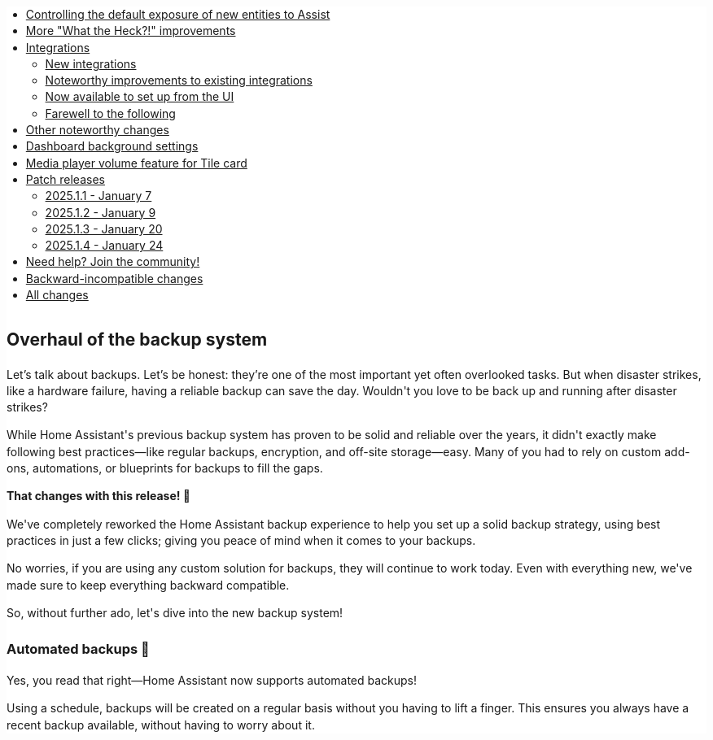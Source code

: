  - [Controlling the default exposure of new entities to Assist](#controlling-the-default-exposure-of-new-entities-to-assist)
  - [More "What the Heck?!" improvements](#more-what-the-heck-improvements)
- [Integrations](#integrations)
  - [New integrations](#new-integrations)
  - [Noteworthy improvements to existing integrations](#noteworthy-improvements-to-existing-integrations)
  - [Now available to set up from the UI](#now-available-to-set-up-from-the-ui)
  - [Farewell to the following](#farewell-to-the-following)
- [Other noteworthy changes](#other-noteworthy-changes)
- [Dashboard background settings](#dashboard-background-settings)
- [Media player volume feature for Tile card](#media-player-volume-feature-for-tile-card)
- [Patch releases](#patch-releases)
  - [2025.1.1 - January 7](#202511---january-7)
  - [2025.1.2 - January 9](#202512---january-9)
  - [2025.1.3 - January 20](#202513---january-20)
  - [2025.1.4 - January 24](#202514---january-24)
- [Need help? Join the community!](#need-help-join-the-community)
- [Backward-incompatible changes](#backward-incompatible-changes)
- [All changes](#all-changes)

## Overhaul of the backup system

Let’s talk about backups. Let’s be honest: they’re one of the most important yet
often overlooked tasks. But when disaster strikes, like a hardware failure,
having a reliable backup can save the day. Wouldn't you love to be back up and
running after disaster strikes?

While Home Assistant's previous backup system has proven to be solid
and reliable over the years, it didn't exactly make following best
practices—like regular backups, encryption, and off-site
storage—easy. Many of you had to rely on custom add-ons, automations,
or blueprints for backups to fill the gaps.

**That changes with this release! 🎉**

We've completely reworked the Home Assistant backup experience to help you set
up a solid backup strategy, using best practices in just a few clicks;
giving you peace of mind when it comes to your backups.

No worries, if you are using any custom solution for backups, they will continue
to work today. Even with everything new, we've made sure to keep everything
backward compatible.

So, without further ado, let's dive into the new backup system!

### Automated backups 🤖

Yes, you read that right—Home Assistant now supports automated backups!

Using a schedule, backups will be created on a regular basis without you having
to lift a finger. This ensures you always have a recent backup available,
without having to worry about it.
